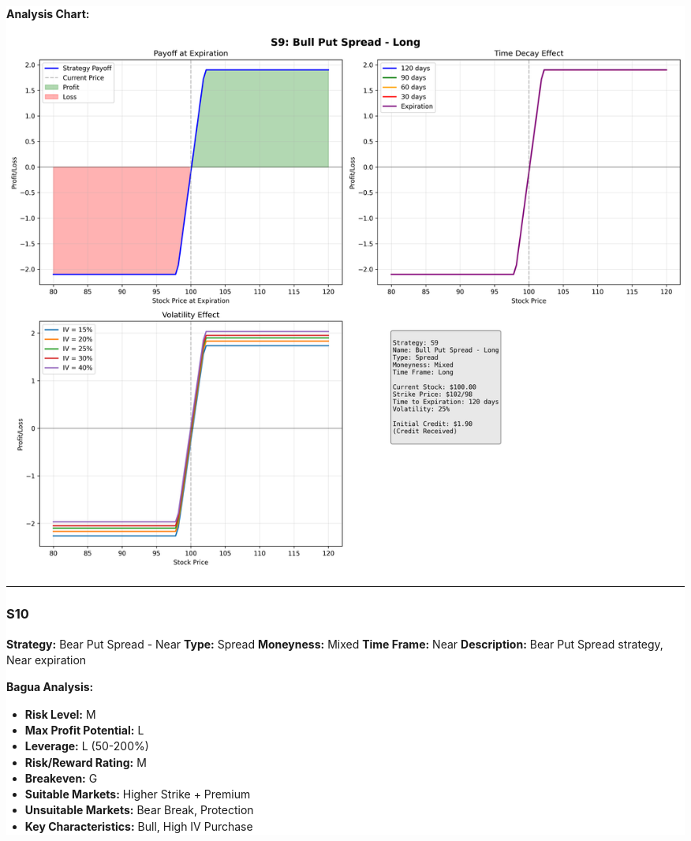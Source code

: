 **Analysis Chart:**

![S9 Analysis](strategy_plot/S9_analysis.png)

---

### S10

**Strategy:** Bear Put Spread - Near
**Type:** Spread
**Moneyness:** Mixed
**Time Frame:** Near
**Description:** Bear Put Spread strategy, Near expiration

**Bagua Analysis:**
- **Risk Level:** M
- **Max Profit Potential:** L
- **Leverage:** L (50-200%)
- **Risk/Reward Rating:** M
- **Breakeven:** G
- **Suitable Markets:** Higher Strike + Premium
- **Unsuitable Markets:** Bear Break, Protection
- **Key Characteristics:** Bull, High IV Purchase
